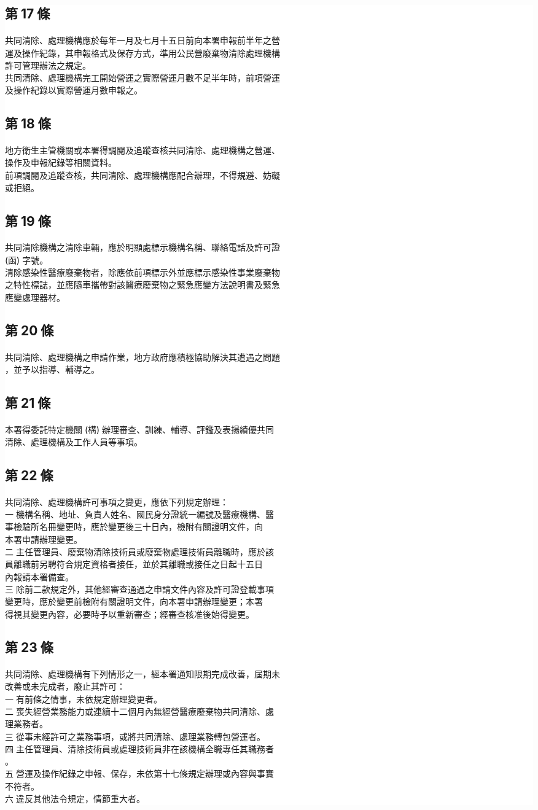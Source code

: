 第 17 條
--------
共同清除、處理機構應於每年一月及七月十五日前向本署申報前半年之營  
運及操作紀錄，其申報格式及保存方式，準用公民營廢棄物清除處理機構  
許可管理辦法之規定。  
共同清除、處理機構完工開始營運之實際營運月數不足半年時，前項營運  
及操作紀錄以實際營運月數申報之。

第 18 條
--------
地方衛生主管機關或本署得調閱及追蹤查核共同清除、處理機構之營運、  
操作及申報紀錄等相關資料。  
前項調閱及追蹤查核，共同清除、處理機構應配合辦理，不得規避、妨礙  
或拒絕。

第 19 條
--------
共同清除機構之清除車輛，應於明顯處標示機構名稱、聯絡電話及許可證  
 (函) 字號。  
清除感染性醫療廢棄物者，除應依前項標示外並應標示感染性事業廢棄物  
之特性標誌，並應隨車攜帶對該醫療廢棄物之緊急應變方法說明書及緊急  
應變處理器材。

第 20 條
--------
共同清除、處理機構之申請作業，地方政府應積極協助解決其遭遇之問題  
，並予以指導、輔導之。

第 21 條
--------
本署得委託特定機關 (構) 辦理審查、訓練、輔導、評鑑及表揚績優共同  
清除、處理機構及工作人員等事項。

第 22 條
--------
共同清除、處理機構許可事項之變更，應依下列規定辦理：  
一  機構名稱、地址、負責人姓名、國民身分證統一編號及醫療機構、醫  
    事檢驗所名冊變更時，應於變更後三十日內，檢附有關證明文件，向  
    本署申請辦理變更。  
二  主任管理員、廢棄物清除技術員或廢棄物處理技術員離職時，應於該  
    員離職前另聘符合規定資格者接任，並於其離職或接任之日起十五日  
    內報請本署備查。  
三  除前二款規定外，其他經審查通過之申請文件內容及許可證登載事項  
    變更時，應於變更前檢附有關證明文件，向本署申請辦理變更；本署  
    得視其變更內容，必要時予以重新審查；經審查核准後始得變更。

第 23 條
--------
共同清除、處理機構有下列情形之一，經本署通知限期完成改善，屆期未  
改善或未完成者，廢止其許可：  
一  有前條之情事，未依規定辦理變更者。  
二  喪失經營業務能力或連續十二個月內無經營醫療廢棄物共同清除、處  
    理業務者。  
三  從事未經許可之業務事項，或將共同清除、處理業務轉包營運者。  
四  主任管理員、清除技術員或處理技術員非在該機構全職專任其職務者  
    。  
五  營運及操作紀錄之申報、保存，未依第十七條規定辦理或內容與事實  
    不符者。  
六  違反其他法令規定，情節重大者。
